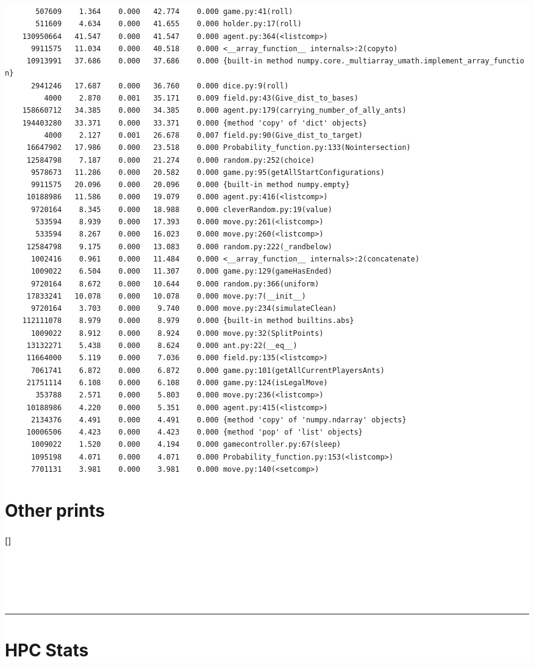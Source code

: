            507609    1.364    0.000   42.774    0.000 game.py:41(roll)
           511609    4.634    0.000   41.655    0.000 holder.py:17(roll)
        130950664   41.547    0.000   41.547    0.000 agent.py:364(<listcomp>)
          9911575   11.034    0.000   40.518    0.000 <__array_function__ internals>:2(copyto)
         10913991   37.686    0.000   37.686    0.000 {built-in method numpy.core._multiarray_umath.implement_array_function}
          2941246   17.687    0.000   36.760    0.000 dice.py:9(roll)
             4000    2.870    0.001   35.171    0.009 field.py:43(Give_dist_to_bases)
        158660712   34.385    0.000   34.385    0.000 agent.py:179(carrying_number_of_ally_ants)
        194403280   33.371    0.000   33.371    0.000 {method 'copy' of 'dict' objects}
             4000    2.127    0.001   26.678    0.007 field.py:90(Give_dist_to_target)
         16647902   17.986    0.000   23.518    0.000 Probability_function.py:133(Nointersection)
         12584798    7.187    0.000   21.274    0.000 random.py:252(choice)
          9578673   11.286    0.000   20.582    0.000 game.py:95(getAllStartConfigurations)
          9911575   20.096    0.000   20.096    0.000 {built-in method numpy.empty}
         10188986   11.586    0.000   19.079    0.000 agent.py:416(<listcomp>)
          9720164    8.345    0.000   18.988    0.000 cleverRandom.py:19(value)
           533594    8.939    0.000   17.393    0.000 move.py:261(<listcomp>)
           533594    8.267    0.000   16.023    0.000 move.py:260(<listcomp>)
         12584798    9.175    0.000   13.083    0.000 random.py:222(_randbelow)
          1002416    0.961    0.000   11.484    0.000 <__array_function__ internals>:2(concatenate)
          1009022    6.504    0.000   11.307    0.000 game.py:129(gameHasEnded)
          9720164    8.672    0.000   10.644    0.000 random.py:366(uniform)
         17833241   10.078    0.000   10.078    0.000 move.py:7(__init__)
          9720164    3.703    0.000    9.740    0.000 move.py:234(simulateClean)
        112111078    8.979    0.000    8.979    0.000 {built-in method builtins.abs}
          1009022    8.912    0.000    8.924    0.000 move.py:32(SplitPoints)
         13132271    5.438    0.000    8.624    0.000 ant.py:22(__eq__)
         11664000    5.119    0.000    7.036    0.000 field.py:135(<listcomp>)
          7061741    6.872    0.000    6.872    0.000 game.py:101(getAllCurrentPlayersAnts)
         21751114    6.108    0.000    6.108    0.000 game.py:124(isLegalMove)
           353788    2.571    0.000    5.803    0.000 move.py:236(<listcomp>)
         10188986    4.220    0.000    5.351    0.000 agent.py:415(<listcomp>)
          2134376    4.491    0.000    4.491    0.000 {method 'copy' of 'numpy.ndarray' objects}
         10006506    4.423    0.000    4.423    0.000 {method 'pop' of 'list' objects}
          1009022    1.520    0.000    4.194    0.000 gamecontroller.py:67(sleep)
          1095198    4.071    0.000    4.071    0.000 Probability_function.py:153(<listcomp>)
          7701131    3.981    0.000    3.981    0.000 move.py:140(<setcomp>)


# Other prints

[]

 <br /> 
 <br /> 
 <br /> 
 <br />

---------------------------------------------------------------------------------------------------------------------

# HPC Stats
